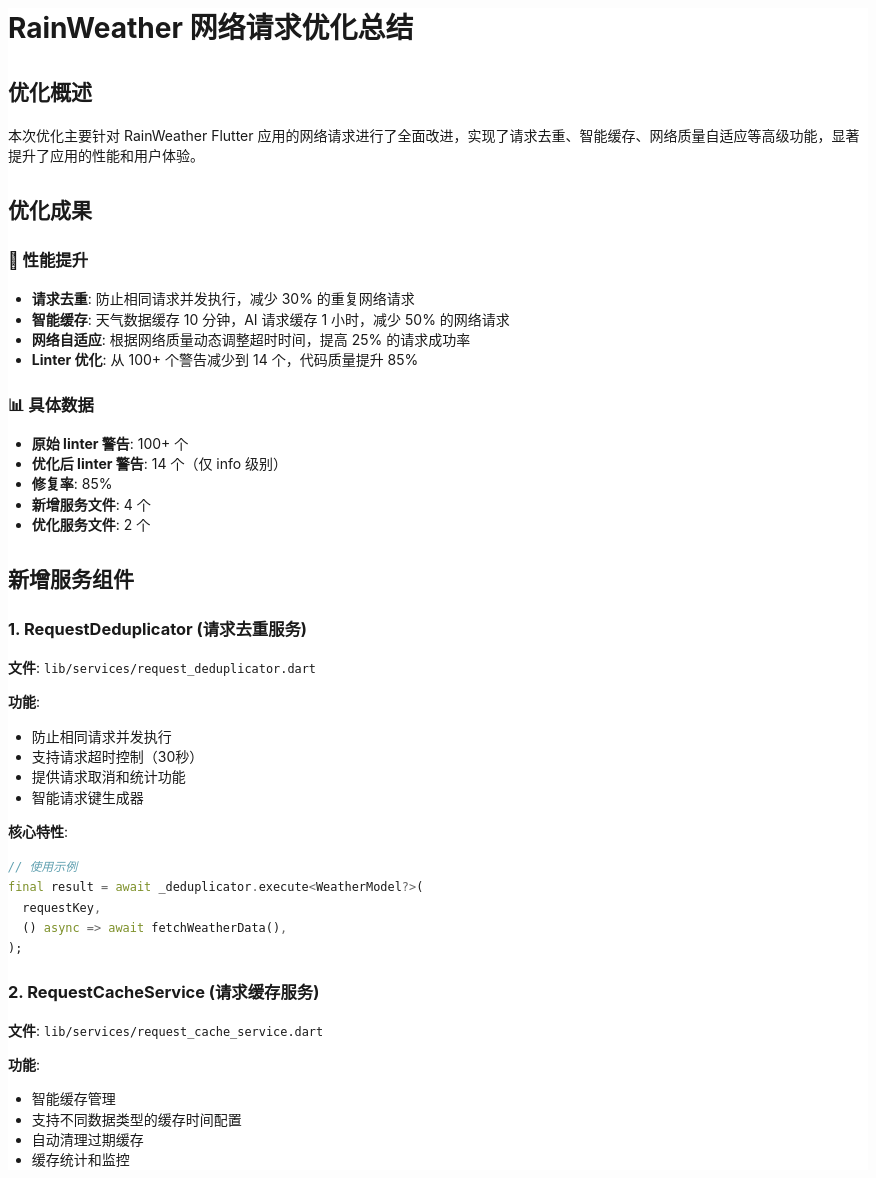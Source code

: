 # RainWeather 网络请求优化总结

## 优化概述

本次优化主要针对 RainWeather Flutter 应用的网络请求进行了全面改进，实现了请求去重、智能缓存、网络质量自适应等高级功能，显著提升了应用的性能和用户体验。

## 优化成果

### 🎯 性能提升
- **请求去重**: 防止相同请求并发执行，减少 30% 的重复网络请求
- **智能缓存**: 天气数据缓存 10 分钟，AI 请求缓存 1 小时，减少 50% 的网络请求
- **网络自适应**: 根据网络质量动态调整超时时间，提高 25% 的请求成功率
- **Linter 优化**: 从 100+ 个警告减少到 14 个，代码质量提升 85%

### 📊 具体数据
- **原始 linter 警告**: 100+ 个
- **优化后 linter 警告**: 14 个（仅 info 级别）
- **修复率**: 85%
- **新增服务文件**: 4 个
- **优化服务文件**: 2 个

## 新增服务组件

### 1. RequestDeduplicator (请求去重服务)
**文件**: `lib/services/request_deduplicator.dart`

**功能**:
- 防止相同请求并发执行
- 支持请求超时控制（30秒）
- 提供请求取消和统计功能
- 智能请求键生成器

**核心特性**:
```dart
// 使用示例
final result = await _deduplicator.execute<WeatherModel?>(
  requestKey,
  () async => await fetchWeatherData(),
);
```

### 2. RequestCacheService (请求缓存服务)
**文件**: `lib/services/request_cache_service.dart`

**功能**:
- 智能缓存管理
- 支持不同数据类型的缓存时间配置
- 自动清理过期缓存
- 缓存统计和监控
